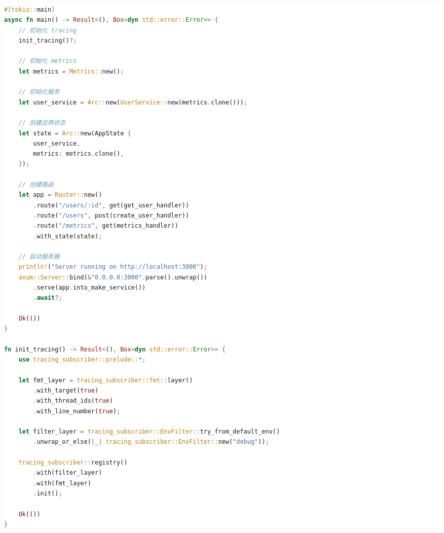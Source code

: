 ```rust
#[tokio::main]
async fn main() -> Result<(), Box<dyn std::error::Error>> {
    // 初始化 tracing
    init_tracing()?;

    // 初始化 metrics
    let metrics = Metrics::new();

    // 初始化服务
    let user_service = Arc::new(UserService::new(metrics.clone()));

    // 创建应用状态
    let state = Arc::new(AppState {
        user_service,
        metrics: metrics.clone(),
    });

    // 创建路由
    let app = Router::new()
        .route("/users/:id", get(get_user_handler))
        .route("/users", post(create_user_handler))
        .route("/metrics", get(metrics_handler))
        .with_state(state);

    // 启动服务器
    println!("Server running on http://localhost:3000");
    axum::Server::bind(&"0.0.0.0:3000".parse().unwrap())
        .serve(app.into_make_service())
        .await?;

    Ok(())
}

fn init_tracing() -> Result<(), Box<dyn std::error::Error>> {
    use tracing_subscriber::prelude::*;
    
    let fmt_layer = tracing_subscriber::fmt::layer()
        .with_target(true)
        .with_thread_ids(true)
        .with_line_number(true);

    let filter_layer = tracing_subscriber::EnvFilter::try_from_default_env()
        .unwrap_or_else(|_| tracing_subscriber::EnvFilter::new("debug"));

    tracing_subscriber::registry()
        .with(filter_layer)
        .with(fmt_layer)
        .init();

    Ok(())
}
```
